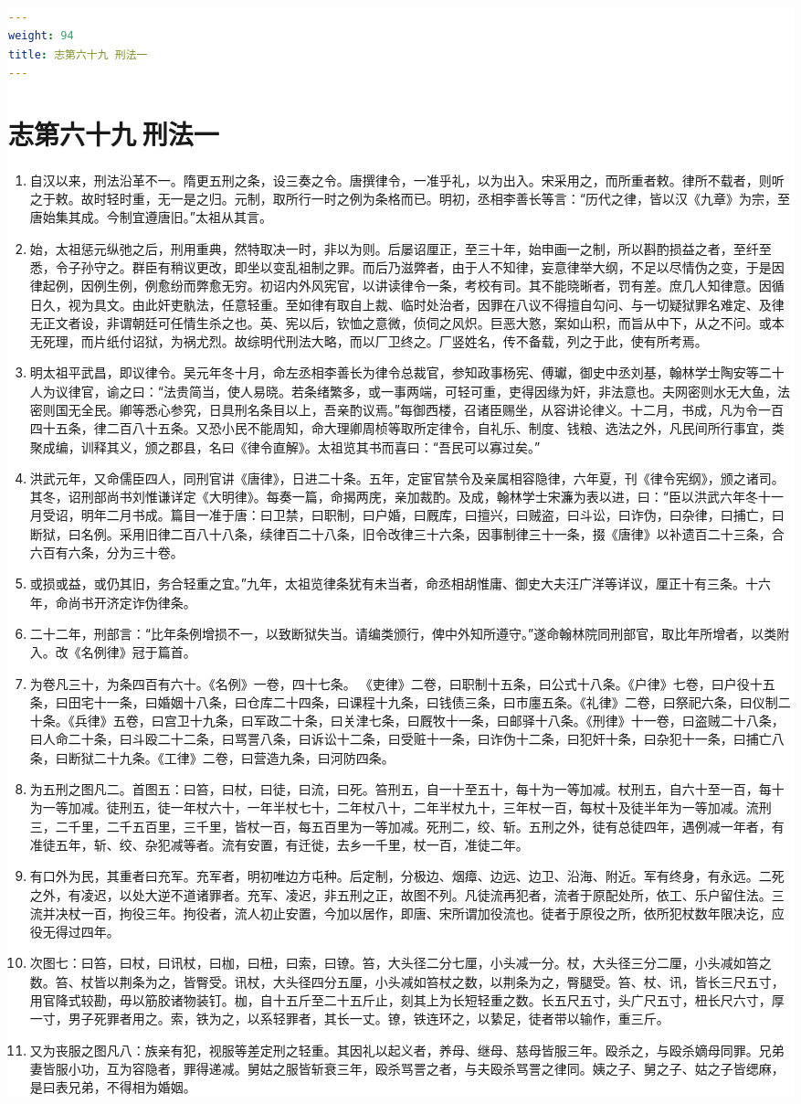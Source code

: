 ```yaml
---
weight: 94
title: 志第六十九 刑法一
---
```


# 志第六十九 刑法一

1. <span id="志第六十九_刑法一-1"></span>
自汉以来，刑法沿革不一。隋更五刑之条，设三奏之令。唐撰律令，一准乎礼，以为出入。宋采用之，而所重者敕。律所不载者，则听之于敕。故时轻时重，无一是之归。元制，取所行一时之例为条格而已。明初，丞相李善长等言：“历代之律，皆以汉《九章》为宗，至唐始集其成。今制宜遵唐旧。”太祖从其言。

2. <span id="志第六十九_刑法一-2"></span>
始，太祖惩元纵弛之后，刑用重典，然特取决一时，非以为则。后屡诏厘正，至三十年，始申画一之制，所以斟酌损益之者，至纤至悉，令子孙守之。群臣有稍议更改，即坐以变乱祖制之罪。而后乃滋弊者，由于人不知律，妄意律举大纲，不足以尽情伪之变，于是因律起例，因例生例，例愈纷而弊愈无穷。初诏内外风宪官，以讲读律令一条，考校有司。其不能晓晰者，罚有差。庶几人知律意。因循日久，视为具文。由此奸吏骫法，任意轻重。至如律有取自上裁、临时处治者，因罪在八议不得擅自勾问、与一切疑狱罪名难定、及律无正文者设，非谓朝廷可任情生杀之也。英、宪以后，钦恤之意微，侦伺之风炽。巨恶大憝，案如山积，而旨从中下，从之不问。或本无死理，而片纸付诏狱，为祸尤烈。故综明代刑法大略，而以厂卫终之。厂竖姓名，传不备载，列之于此，使有所考焉。

3. <span id="志第六十九_刑法一-3"></span>
明太祖平武昌，即议律令。吴元年冬十月，命左丞相李善长为律令总裁官，参知政事杨宪、傅瓛，御史中丞刘基，翰林学士陶安等二十人为议律官，谕之曰：“法贵简当，使人易晓。若条绪繁多，或一事两端，可轻可重，吏得因缘为奸，非法意也。夫网密则水无大鱼，法密则国无全民。卿等悉心参究，日具刑名条目以上，吾亲酌议焉。”每御西楼，召诸臣赐坐，从容讲论律义。十二月，书成，凡为令一百四十五条，律二百八十五条。又恐小民不能周知，命大理卿周桢等取所定律令，自礼乐、制度、钱粮、选法之外，凡民间所行事宜，类聚成编，训释其义，颁之郡县，名曰《律令直解》。太祖览其书而喜曰：“吾民可以寡过矣。”

4. <span id="志第六十九_刑法一-4"></span>
洪武元年，又命儒臣四人，同刑官讲《唐律》，日进二十条。五年，定宦官禁令及亲属相容隐律，六年夏，刊《律令宪纲》，颁之诸司。其冬，诏刑部尚书刘惟谦详定《大明律》。每奏一篇，命揭两庑，亲加裁酌。及成，翰林学士宋濂为表以进，曰：“臣以洪武六年冬十一月受诏，明年二月书成。篇目一准于唐：曰卫禁，曰职制，曰户婚，曰厩库，曰擅兴，曰贼盗，曰斗讼，曰诈伪，曰杂律，曰捕亡，曰断狱，曰名例。采用旧律二百八十八条，续律百二十八条，旧令改律三十六条，因事制律三十一条，掇《唐律》以补遗百二十三条，合六百有六条，分为三十卷。

5. <span id="志第六十九_刑法一-5"></span>
或损或益，或仍其旧，务合轻重之宜。”九年，太祖览律条犹有未当者，命丞相胡惟庸、御史大夫汪广洋等详议，厘正十有三条。十六年，命尚书开济定诈伪律条。

6. <span id="志第六十九_刑法一-6"></span>
二十二年，刑部言：“比年条例增损不一，以致断狱失当。请编类颁行，俾中外知所遵守。”遂命翰林院同刑部官，取比年所增者，以类附入。改《名例律》冠于篇首。

7. <span id="志第六十九_刑法一-7"></span>
为卷凡三十，为条四百有六十。《名例》一卷，四十七条。 《吏律》二卷，曰职制十五条，曰公式十八条。《户律》七卷，曰户役十五条，曰田宅十一条，曰婚姻十八条，曰仓库二十四条，曰课程十九条，曰钱债三条，曰市廛五条。《礼律》二卷，曰祭祀六条，曰仪制二十条。《兵律》五卷，曰宫卫十九条，曰军政二十条，曰关津七条，曰厩牧十一条，曰邮驿十八条。《刑律》十一卷，曰盗贼二十八条，曰人命二十条，曰斗殴二十二条，曰骂詈八条，曰诉讼十二条，曰受赃十一条，曰诈伪十二条，曰犯奸十条，曰杂犯十一条，曰捕亡八条，曰断狱二十九条。《工律》二卷，曰营造九条，曰河防四条。

8. <span id="志第六十九_刑法一-8"></span>
为五刑之图凡二。首图五：曰笞，曰杖，曰徒，曰流，曰死。笞刑五，自一十至五十，每十为一等加减。杖刑五，自六十至一百，每十为一等加减。徒刑五，徒一年杖六十，一年半杖七十，二年杖八十，二年半杖九十，三年杖一百，每杖十及徒半年为一等加减。流刑三，二千里，二千五百里，三千里，皆杖一百，每五百里为一等加减。死刑二，绞、斩。五刑之外，徒有总徒四年，遇例减一年者，有准徒五年，斩、绞、杂犯减等者。流有安置，有迁徙，去乡一千里，杖一百，准徒二年。

9. <span id="志第六十九_刑法一-9"></span>
有口外为民，其重者曰充军。充军者，明初唯边方屯种。后定制，分极边、烟瘴、边远、边卫、沿海、附近。军有终身，有永远。二死之外，有凌迟，以处大逆不道诸罪者。充军、凌迟，非五刑之正，故图不列。凡徒流再犯者，流者于原配处所，依工、乐户留住法。三流并决杖一百，拘役三年。拘役者，流人初止安置，今加以居作，即唐、宋所谓加役流也。徒者于原役之所，依所犯杖数年限决讫，应役无得过四年。

10. <span id="志第六十九_刑法一-10"></span>
次图七：曰笞，曰杖，曰讯杖，曰枷，曰杻，曰索，曰镣。笞，大头径二分七厘，小头减一分。杖，大头径三分二厘，小头减如笞之数。笞、杖皆以荆条为之，皆臀受。讯杖，大头径四分五厘，小头减如笞杖之数，以荆条为之，臀腿受。笞、杖、讯，皆长三尺五寸，用官降式较勘，毋以筋胶诸物装钉。枷，自十五斤至二十五斤止，刻其上为长短轻重之数。长五尺五寸，头广尺五寸，杻长尺六寸，厚一寸，男子死罪者用之。索，铁为之，以系轻罪者，其长一丈。镣，铁连环之，以絷足，徒者带以输作，重三斤。

11. <span id="志第六十九_刑法一-11"></span>
又为丧服之图凡八：族亲有犯，视服等差定刑之轻重。其因礼以起义者，养母、继母、慈母皆服三年。殴杀之，与殴杀嫡母同罪。兄弟妻皆服小功，互为容隐者，罪得递减。舅姑之服皆斩衰三年，殴杀骂詈之者，与夫殴杀骂詈之律同。姨之子、舅之子、姑之子皆缌麻，是曰表兄弟，不得相为婚姻。
